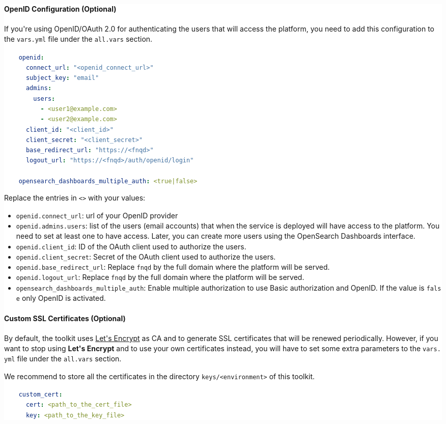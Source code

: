 #### OpenID Configuration (Optional)

If you're using OpenID/OAuth 2.0 for authenticating the users that will access
the platform, you need to add this configuration to the `vars.yml` file under
the `all.vars` section.

```yaml
    openid:
      connect_url: "<openid_connect_url>"
      subject_key: "email"
      admins:
        users:
          - <user1@example.com>
          - <user2@example.com>
      client_id: "<client_id>"
      client_secret: "<client_secret>"
      base_redirect_url: "https://<fnqd>"
      logout_url: "https://<fnqd>/auth/openid/login"

    opensearch_dashboards_multiple_auth: <true|false>
```

Replace the entries in `<>` with your values:

- `openid.connect_url`: url of your OpenID provider
- `openid.admins.users`: list of the users (email accounts) that when the
   service is deployed will have access to the platform. You need to set at
   least one to have access. Later, you can create more users using the
   OpenSearch Dashboards interface.
- `openid.client_id`: ID of the OAuth client used to authorize the users.
- `openid.client_secret`: Secret of the OAuth client used to authorize the users.
- `openid.base_redirect_url`: Replace `fnqd` by the full domain where the
  platform will be served.
- `openid.logout_url`: Replace `fnqd` by the full domain where the platform
  will be served.
- `opensearch_dashboards_multiple_auth`: Enable multiple authorization to use
  Basic authorization and OpenID. If the value is `false` only OpenID is activated.

#### Custom SSL Certificates (Optional)

By default, the toolkit uses [Let's Encrypt](https://letsencrypt.org/) as CA
and to generate SSL certificates that will be renewed periodically. However,
if you want to stop using **Let's Encrypt** and to use your own certificates
instead, you will have to set some extra parameters to the `vars.yml` file
under the `all.vars` section.

We recommend to store all the certificates in the directory `keys/<environment>`
of this toolkit.

```yaml
    custom_cert:
      cert: <path_to_the_cert_file>
      key: <path_to_the_key_file>
```
